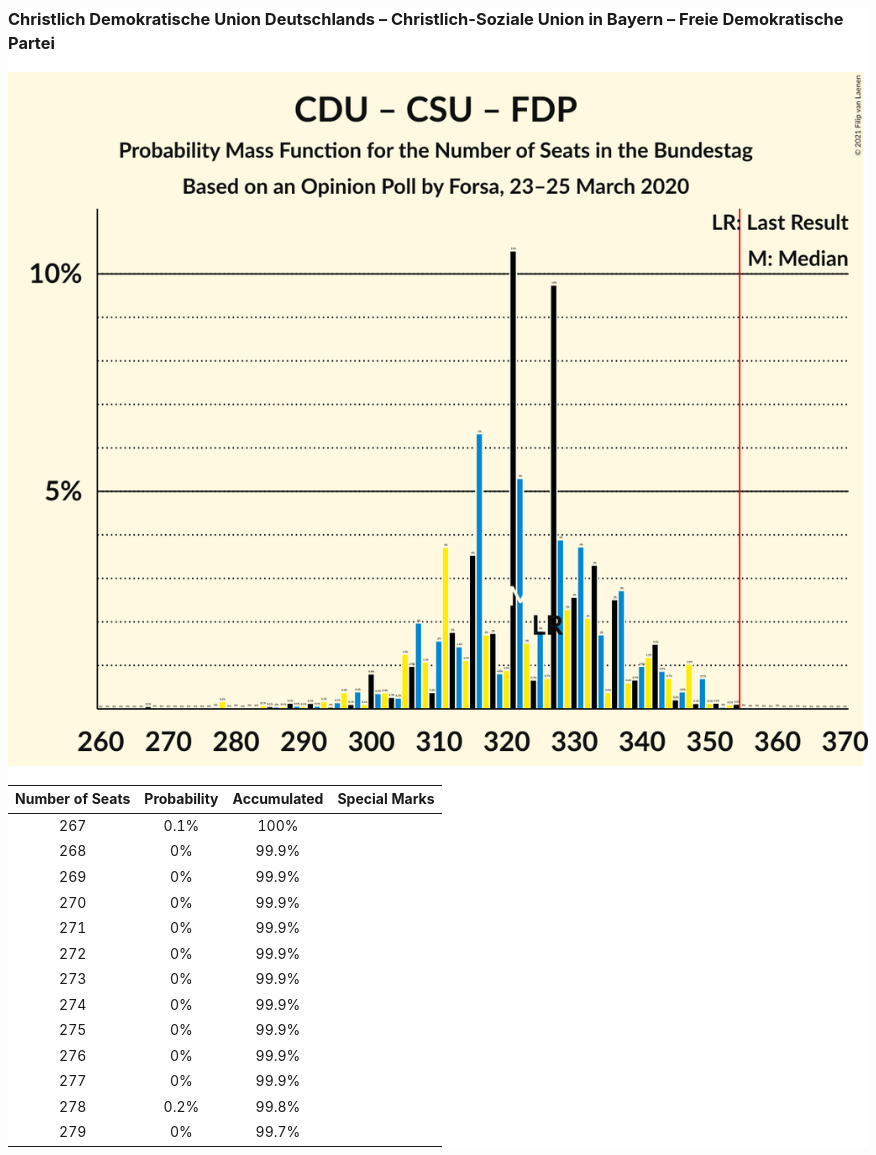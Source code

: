 ### Christlich Demokratische Union Deutschlands – Christlich-Soziale Union in Bayern – Freie Demokratische Partei

![Graph with seats probability mass function not yet produced](2020-03-25-Forsa-coalitions-seats-pmf-cdu–csu–fdp.png "Seats Probability Mass Function")

| Number of Seats | Probability | Accumulated | Special Marks |
|:---------------:|:-----------:|:-----------:|:-------------:|
| 267 | 0.1% | 100% |  |
| 268 | 0% | 99.9% |  |
| 269 | 0% | 99.9% |  |
| 270 | 0% | 99.9% |  |
| 271 | 0% | 99.9% |  |
| 272 | 0% | 99.9% |  |
| 273 | 0% | 99.9% |  |
| 274 | 0% | 99.9% |  |
| 275 | 0% | 99.9% |  |
| 276 | 0% | 99.9% |  |
| 277 | 0% | 99.9% |  |
| 278 | 0.2% | 99.8% |  |
| 279 | 0% | 99.7% |  |